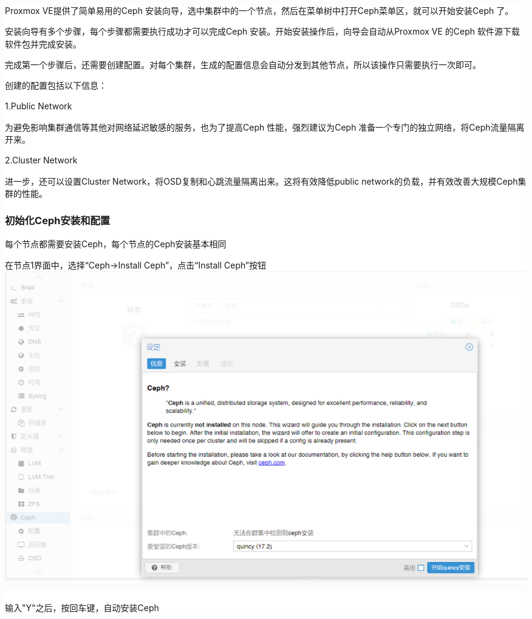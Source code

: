 Proxmox VE提供了简单易用的Ceph 安装向导，选中集群中的一个节点，然后在菜单树中打开Ceph菜单区，就可以开始安装Ceph 了。

安装向导有多个步骤，每个步骤都需要执行成功才可以完成Ceph 安装。开始安装操作后，向导会自动从Proxmox VE 的Ceph 软件源下载软件包并完成安装。

完成第一个步骤后，还需要创建配置。对每个集群，生成的配置信息会自动分发到其他节点，所以该操作只需要执行一次即可。

创建的配置包括以下信息：

1.Public Network

为避免影响集群通信等其他对网络延迟敏感的服务，也为了提高Ceph 性能，强烈建议为Ceph 准备一个专门的独立网络，将Ceph流量隔离开来。

2.Cluster Network

进一步，还可以设置Cluster Network，将OSD复制和心跳流量隔离出来。这将有效降低public network的负载，并有效改善大规模Ceph集群的性能。

### 初始化Ceph安装和配置

每个节点都需要安装Ceph，每个节点的Ceph安装基本相同

在节点1界面中，选择“Ceph→Install Ceph”，点击“Install Ceph”按钮
![ceph安装](img/ceph01.png)

输入"Y"之后，按回车键，自动安装Ceph